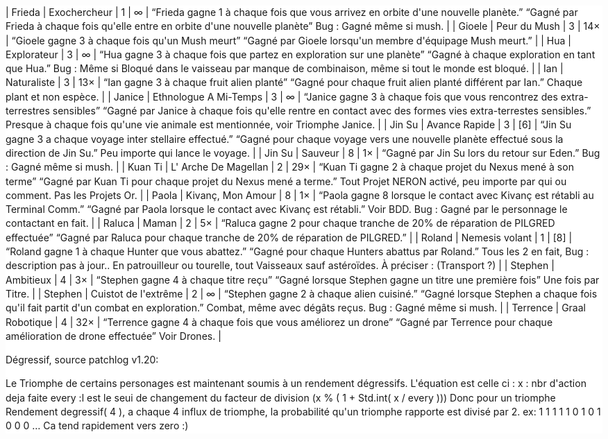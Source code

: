 | Frieda             | Exochercheur          |  1   | ∞         | “Frieda gagne 1  à chaque fois que vous arrivez en orbite d'une nouvelle planète.”   “Gagné par Frieda à chaque fois qu'elle entre en orbite d'une nouvelle planète”   Bug : Gagné même si mush.                                                                                  |
| Gioele             | Peur du Mush          |  3   | 14×       | “Gioele gagne 3  à chaque fois qu'un Mush meurt”   “Gagné par Gioele lorsqu'un membre d'équipage Mush meurt.”                                                                                                                                                                     |
| Hua                | Explorateur           |  3   | ∞         | “Hua gagne 3  à chaque fois que partez en exploration sur une planète”   “Gagné à chaque exploration en tant que Hua.”  Bug : Même si  Bloqué dans le vaisseau par manque de combinaison, même si tout le monde est bloqué.                                                       |
| Ian                | Naturaliste           |  3   | 13×       | “Ian gagne 3  à chaque fruit alien planté”  “Gagné pour chaque fruit alien planté différent par Ian.”  Chaque plant et non espèce.                                                                                                                                                |
| Janice             | Ethnologue A Mi-Temps |  3   | ∞         | “Janice gagne 3  à chaque fois que vous rencontrez des extra-terrestres sensibles”     “Gagné par Janice à chaque fois qu'elle rentre en contact avec des formes vies extra-terrestes sensibles.”  Presque à chaque fois qu'une vie animale est mentionnée, voir Triomphe Janice. |
| Jin Su             | Avance Rapide         |  3   | [6]       | “Jin Su gagne 3  a chaque voyage inter stellaire effectué.”   “Gagné pour chaque voyage vers une nouvelle planète effectué sous la direction de Jin Su.”   Peu importe qui lance le voyage.                                                                                       |
| Jin Su             | Sauveur               |  8   | 1×        | “Gagné par Jin Su lors du retour sur Eden.”   Bug : Gagné même si mush.                                                                                                                                                                                                           |
| Kuan Ti            | L' Arche De Magellan  |  2   | 29×       | “Kuan Ti gagne 2  à chaque projet du Nexus mené à son terme”  “Gagné par Kuan Ti pour chaque projet du Nexus mené a terme.”   Tout  Projet NERON activé, peu importe par qui ou comment. Pas les  Projets Or.                                                                     |
| Paola              | Kivanç, Mon Amour     |  8   | 1×        | “Paola gagne 8  lorsque le contact avec Kivanç est rétabli au Terminal Comm.”   “Gagné par Paola lorsque le contact avec Kivanç est rétabli.”   Voir  BDD.   Bug : Gagné par le personnage le contactant en fait.                                                                 |
| Raluca             | Maman                 |  2   | 5×        | “Raluca gagne 2  pour chaque tranche de 20% de réparation de PILGRED effectuée”   “Gagné par Raluca pour chaque tranche de 20% de réparation de PILGRED.”                                                                                                                         |
| Roland             | Nemesis volant        |  1   | [8]       | “Roland gagne 1  à chaque Hunter que vous abattez.”  “Gagné pour chaque Hunters abattus par Roland.”   Tous les 2 en fait, Bug : description pas à jour..  En patrouilleur ou tourelle, tout  Vaisseaux sauf astéroïdes. À préciser : (Transport ?)                               |
| Stephen            | Ambitieux             |  4   | 3×        | “Stephen gagne 4  à chaque titre reçu”  “Gagné lorsque Stephen gagne un titre une première fois”   Une fois par  Titre.                                                                                                                                                           |
| Stephen            | Cuistot de l'extrême  |  2   | ∞         | “Stephen gagne 2  à chaque alien cuisiné.”   “Gagné lorsque Stephen a chaque fois qu'il fait partit d'un combat en exploration.”   Combat, même avec dégâts reçus.   Bug : Gagné même si mush.                                                                                    |
| Terrence           | Graal Robotique       |  4   | 32×       | “Terrence gagne 4  à chaque fois que vous améliorez un drone”   “Gagné par Terrence pour chaque amélioration de drone effectuée”   Voir  Drones.                                                                                                                                  |

Dégressif, source patchlog v1.20:

Le Triomphe de certains personages est maintenant soumis à un rendement dégressifs. L'équation est celle ci : x : nbr d'action deja faite every :l est le seui de changement du facteur de division (x % ( 1 + Std.int( x / every ))) Donc pour un triomphe Rendement degressif( 4 ), a chaque 4 influx de triomphe, la probabilité qu'un triomphe rapporte est divisé par 2. ex: 1 1 1 1 1 0 1 0 1 0 0 0 … Ca tend rapidement vers zero :)

